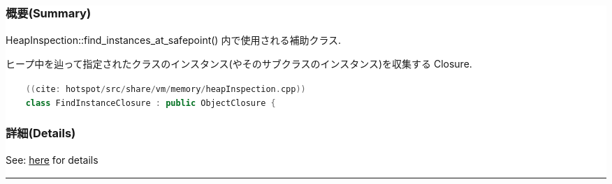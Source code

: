 ### 概要(Summary)
HeapInspection::find_instances_at_safepoint() 内で使用される補助クラス.

ヒープ中を辿って指定されたクラスのインスタンス(やそのサブクラスのインスタンス)を収集する Closure.


```cpp
    ((cite: hotspot/src/share/vm/memory/heapInspection.cpp))
    class FindInstanceClosure : public ObjectClosure {
```




### 詳細(Details)
See: [here](../doxygen/classFindInstanceClosure.html) for details

---
